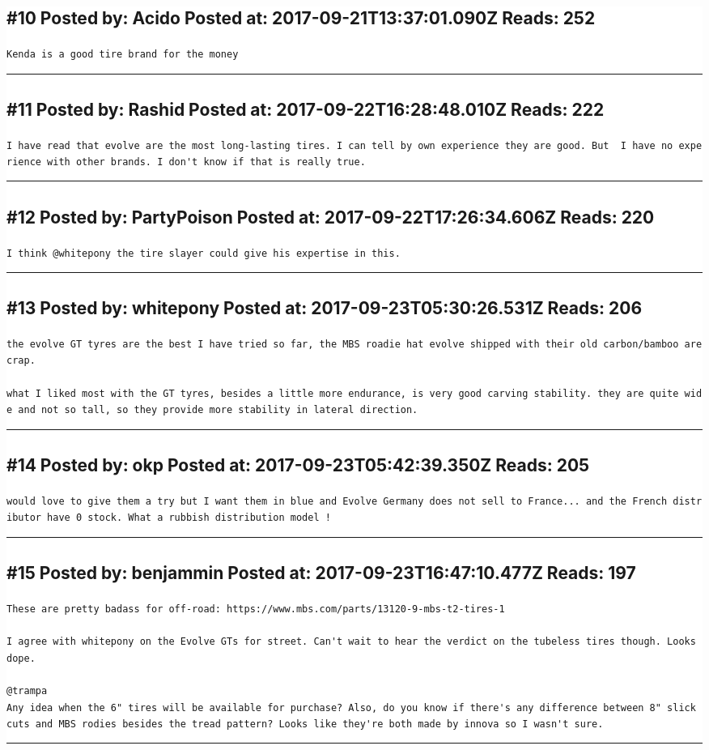 ## \#10 Posted by: Acido Posted at: 2017-09-21T13:37:01.090Z Reads: 252

```
Kenda is a good tire brand for the money
```

---
## \#11 Posted by: Rashid Posted at: 2017-09-22T16:28:48.010Z Reads: 222

```
I have read that evolve are the most long-lasting tires. I can tell by own experience they are good. But  I have no experience with other brands. I don't know if that is really true.
```

---
## \#12 Posted by: PartyPoison Posted at: 2017-09-22T17:26:34.606Z Reads: 220

```
I think @whitepony the tire slayer could give his expertise in this.
```

---
## \#13 Posted by: whitepony Posted at: 2017-09-23T05:30:26.531Z Reads: 206

```
the evolve GT tyres are the best I have tried so far, the MBS roadie hat evolve shipped with their old carbon/bamboo are crap.

what I liked most with the GT tyres, besides a little more endurance, is very good carving stability. they are quite wide and not so tall, so they provide more stability in lateral direction.
```

---
## \#14 Posted by: okp Posted at: 2017-09-23T05:42:39.350Z Reads: 205

```
would love to give them a try but I want them in blue and Evolve Germany does not sell to France... and the French distributor have 0 stock. What a rubbish distribution model !
```

---
## \#15 Posted by: benjammin Posted at: 2017-09-23T16:47:10.477Z Reads: 197

```
These are pretty badass for off-road: https://www.mbs.com/parts/13120-9-mbs-t2-tires-1 

I agree with whitepony on the Evolve GTs for street. Can't wait to hear the verdict on the tubeless tires though. Looks dope.

@trampa
Any idea when the 6" tires will be available for purchase? Also, do you know if there's any difference between 8" slick cuts and MBS rodies besides the tread pattern? Looks like they're both made by innova so I wasn't sure.
```

---